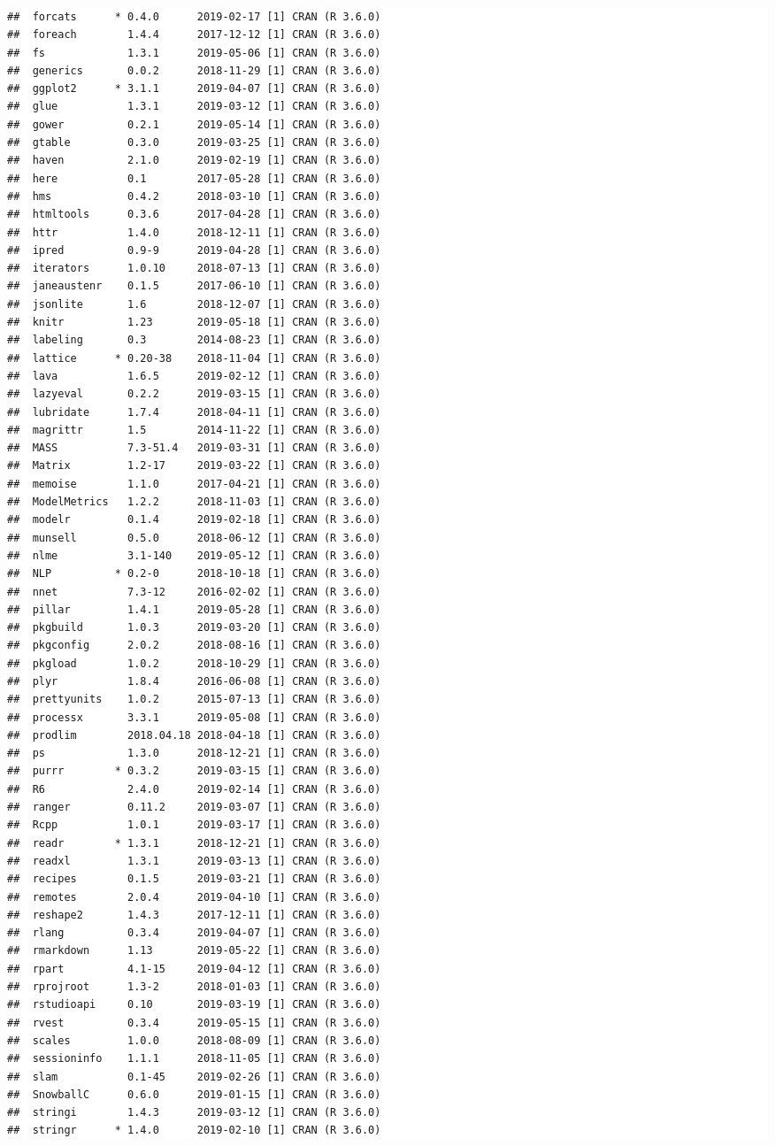 ```
##  forcats      * 0.4.0      2019-02-17 [1] CRAN (R 3.6.0)
##  foreach        1.4.4      2017-12-12 [1] CRAN (R 3.6.0)
##  fs             1.3.1      2019-05-06 [1] CRAN (R 3.6.0)
##  generics       0.0.2      2018-11-29 [1] CRAN (R 3.6.0)
##  ggplot2      * 3.1.1      2019-04-07 [1] CRAN (R 3.6.0)
##  glue           1.3.1      2019-03-12 [1] CRAN (R 3.6.0)
##  gower          0.2.1      2019-05-14 [1] CRAN (R 3.6.0)
##  gtable         0.3.0      2019-03-25 [1] CRAN (R 3.6.0)
##  haven          2.1.0      2019-02-19 [1] CRAN (R 3.6.0)
##  here           0.1        2017-05-28 [1] CRAN (R 3.6.0)
##  hms            0.4.2      2018-03-10 [1] CRAN (R 3.6.0)
##  htmltools      0.3.6      2017-04-28 [1] CRAN (R 3.6.0)
##  httr           1.4.0      2018-12-11 [1] CRAN (R 3.6.0)
##  ipred          0.9-9      2019-04-28 [1] CRAN (R 3.6.0)
##  iterators      1.0.10     2018-07-13 [1] CRAN (R 3.6.0)
##  janeaustenr    0.1.5      2017-06-10 [1] CRAN (R 3.6.0)
##  jsonlite       1.6        2018-12-07 [1] CRAN (R 3.6.0)
##  knitr          1.23       2019-05-18 [1] CRAN (R 3.6.0)
##  labeling       0.3        2014-08-23 [1] CRAN (R 3.6.0)
##  lattice      * 0.20-38    2018-11-04 [1] CRAN (R 3.6.0)
##  lava           1.6.5      2019-02-12 [1] CRAN (R 3.6.0)
##  lazyeval       0.2.2      2019-03-15 [1] CRAN (R 3.6.0)
##  lubridate      1.7.4      2018-04-11 [1] CRAN (R 3.6.0)
##  magrittr       1.5        2014-11-22 [1] CRAN (R 3.6.0)
##  MASS           7.3-51.4   2019-03-31 [1] CRAN (R 3.6.0)
##  Matrix         1.2-17     2019-03-22 [1] CRAN (R 3.6.0)
##  memoise        1.1.0      2017-04-21 [1] CRAN (R 3.6.0)
##  ModelMetrics   1.2.2      2018-11-03 [1] CRAN (R 3.6.0)
##  modelr         0.1.4      2019-02-18 [1] CRAN (R 3.6.0)
##  munsell        0.5.0      2018-06-12 [1] CRAN (R 3.6.0)
##  nlme           3.1-140    2019-05-12 [1] CRAN (R 3.6.0)
##  NLP          * 0.2-0      2018-10-18 [1] CRAN (R 3.6.0)
##  nnet           7.3-12     2016-02-02 [1] CRAN (R 3.6.0)
##  pillar         1.4.1      2019-05-28 [1] CRAN (R 3.6.0)
##  pkgbuild       1.0.3      2019-03-20 [1] CRAN (R 3.6.0)
##  pkgconfig      2.0.2      2018-08-16 [1] CRAN (R 3.6.0)
##  pkgload        1.0.2      2018-10-29 [1] CRAN (R 3.6.0)
##  plyr           1.8.4      2016-06-08 [1] CRAN (R 3.6.0)
##  prettyunits    1.0.2      2015-07-13 [1] CRAN (R 3.6.0)
##  processx       3.3.1      2019-05-08 [1] CRAN (R 3.6.0)
##  prodlim        2018.04.18 2018-04-18 [1] CRAN (R 3.6.0)
##  ps             1.3.0      2018-12-21 [1] CRAN (R 3.6.0)
##  purrr        * 0.3.2      2019-03-15 [1] CRAN (R 3.6.0)
##  R6             2.4.0      2019-02-14 [1] CRAN (R 3.6.0)
##  ranger         0.11.2     2019-03-07 [1] CRAN (R 3.6.0)
##  Rcpp           1.0.1      2019-03-17 [1] CRAN (R 3.6.0)
##  readr        * 1.3.1      2018-12-21 [1] CRAN (R 3.6.0)
##  readxl         1.3.1      2019-03-13 [1] CRAN (R 3.6.0)
##  recipes        0.1.5      2019-03-21 [1] CRAN (R 3.6.0)
##  remotes        2.0.4      2019-04-10 [1] CRAN (R 3.6.0)
##  reshape2       1.4.3      2017-12-11 [1] CRAN (R 3.6.0)
##  rlang          0.3.4      2019-04-07 [1] CRAN (R 3.6.0)
##  rmarkdown      1.13       2019-05-22 [1] CRAN (R 3.6.0)
##  rpart          4.1-15     2019-04-12 [1] CRAN (R 3.6.0)
##  rprojroot      1.3-2      2018-01-03 [1] CRAN (R 3.6.0)
##  rstudioapi     0.10       2019-03-19 [1] CRAN (R 3.6.0)
##  rvest          0.3.4      2019-05-15 [1] CRAN (R 3.6.0)
##  scales         1.0.0      2018-08-09 [1] CRAN (R 3.6.0)
##  sessioninfo    1.1.1      2018-11-05 [1] CRAN (R 3.6.0)
##  slam           0.1-45     2019-02-26 [1] CRAN (R 3.6.0)
##  SnowballC      0.6.0      2019-01-15 [1] CRAN (R 3.6.0)
##  stringi        1.4.3      2019-03-12 [1] CRAN (R 3.6.0)
##  stringr      * 1.4.0      2019-02-10 [1] CRAN (R 3.6.0)
```